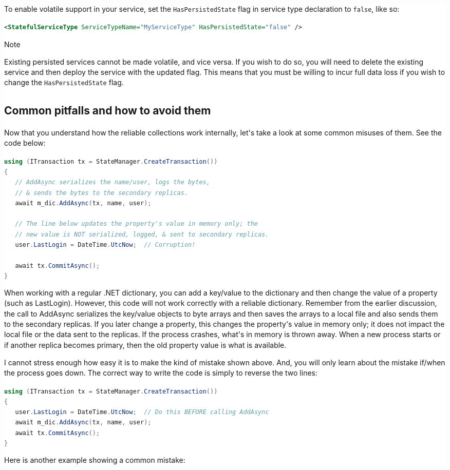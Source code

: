 To enable volatile support in your service, set the ```HasPersistedState``` flag in service type declaration to ```false```, like so:
```xml
<StatefulServiceType ServiceTypeName="MyServiceType" HasPersistedState="false" />
```

>[!NOTE]
>Existing persisted services cannot be made volatile, and vice versa. If you wish to do so, you will need to delete the existing service and then deploy the service with the updated flag. This means that you must be willing to incur full data loss if you wish to change the ```HasPersistedState``` flag. 

## Common pitfalls and how to avoid them
Now that you understand how the reliable collections work internally, let's take a look at some common misuses of them. See the code below:

```csharp
using (ITransaction tx = StateManager.CreateTransaction())
{
   // AddAsync serializes the name/user, logs the bytes,
   // & sends the bytes to the secondary replicas.
   await m_dic.AddAsync(tx, name, user);

   // The line below updates the property's value in memory only; the
   // new value is NOT serialized, logged, & sent to secondary replicas.
   user.LastLogin = DateTime.UtcNow;  // Corruption!

   await tx.CommitAsync();
}
```

When working with a regular .NET dictionary, you can add a key/value to the dictionary and then change the value of a property (such as LastLogin). However, this code will not work correctly with a reliable dictionary. Remember from the earlier discussion, the call to AddAsync serializes the key/value objects to byte arrays and then saves the arrays to a local file and also sends them to the secondary replicas. If you later change a property, this changes the property's value in memory only; it does not impact the local file or the data sent to the replicas. If the process crashes, what's in memory is thrown away. When a new process starts or if another replica becomes primary, then the old property value is what is available.

I cannot stress enough how easy it is to make the kind of mistake shown above. And, you will only learn about the mistake if/when the process goes down. The correct way to write the code is simply to reverse the two lines:


```csharp
using (ITransaction tx = StateManager.CreateTransaction())
{
   user.LastLogin = DateTime.UtcNow;  // Do this BEFORE calling AddAsync
   await m_dic.AddAsync(tx, name, user);
   await tx.CommitAsync();
}
```

Here is another example showing a common mistake:
